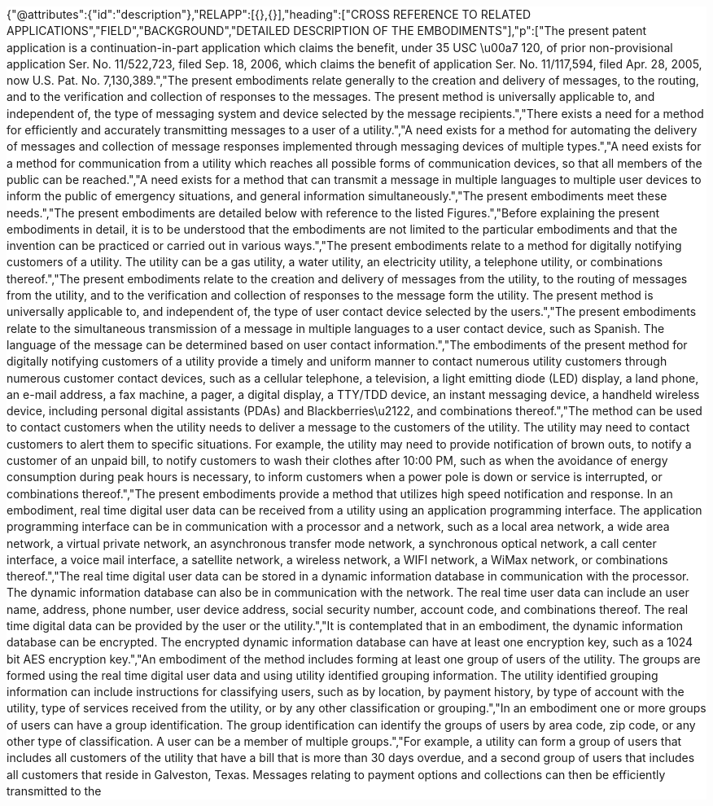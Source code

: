 {"@attributes":{"id":"description"},"RELAPP":[{},{}],"heading":["CROSS REFERENCE TO RELATED APPLICATIONS","FIELD","BACKGROUND","DETAILED DESCRIPTION OF THE EMBODIMENTS"],"p":["The present patent application is a continuation-in-part application which claims the benefit, under 35 USC \u00a7 120, of prior non-provisional application Ser. No. 11\/522,723, filed Sep. 18, 2006, which claims the benefit of application Ser. No. 11\/117,594, filed Apr. 28, 2005, now U.S. Pat. No. 7,130,389.","The present embodiments relate generally to the creation and delivery of messages, to the routing, and to the verification and collection of responses to the messages. The present method is universally applicable to, and independent of, the type of messaging system and device selected by the message recipients.","There exists a need for a method for efficiently and accurately transmitting messages to a user of a utility.","A need exists for a method for automating the delivery of messages and collection of message responses implemented through messaging devices of multiple types.","A need exists for a method for communication from a utility which reaches all possible forms of communication devices, so that all members of the public can be reached.","A need exists for a method that can transmit a message in multiple languages to multiple user devices to inform the public of emergency situations, and general information simultaneously.","The present embodiments meet these needs.","The present embodiments are detailed below with reference to the listed Figures.","Before explaining the present embodiments in detail, it is to be understood that the embodiments are not limited to the particular embodiments and that the invention can be practiced or carried out in various ways.","The present embodiments relate to a method for digitally notifying customers of a utility. The utility can be a gas utility, a water utility, an electricity utility, a telephone utility, or combinations thereof.","The present embodiments relate to the creation and delivery of messages from the utility, to the routing of messages from the utility, and to the verification and collection of responses to the message form the utility. The present method is universally applicable to, and independent of, the type of user contact device selected by the users.","The present embodiments relate to the simultaneous transmission of a message in multiple languages to a user contact device, such as Spanish. The language of the message can be determined based on user contact information.","The embodiments of the present method for digitally notifying customers of a utility provide a timely and uniform manner to contact numerous utility customers through numerous customer contact devices, such as a cellular telephone, a television, a light emitting diode (LED) display, a land phone, an e-mail address, a fax machine, a pager, a digital display, a TTY\/TDD device, an instant messaging device, a handheld wireless device, including personal digital assistants (PDAs) and Blackberries\u2122, and combinations thereof.","The method can be used to contact customers when the utility needs to deliver a message to the customers of the utility. The utility may need to contact customers to alert them to specific situations. For example, the utility may need to provide notification of brown outs, to notify a customer of an unpaid bill, to notify customers to wash their clothes after 10:00 PM, such as when the avoidance of energy consumption during peak hours is necessary, to inform customers when a power pole is down or service is interrupted, or combinations thereof.","The present embodiments provide a method that utilizes high speed notification and response. In an embodiment, real time digital user data can be received from a utility using an application programming interface. The application programming interface can be in communication with a processor and a network, such as a local area network, a wide area network, a virtual private network, an asynchronous transfer mode network, a synchronous optical network, a call center interface, a voice mail interface, a satellite network, a wireless network, a WIFI network, a WiMax network, or combinations thereof.","The real time digital user data can be stored in a dynamic information database in communication with the processor. The dynamic information database can also be in communication with the network. The real time user data can include an user name, address, phone number, user device address, social security number, account code, and combinations thereof. The real time digital data can be provided by the user or the utility.","It is contemplated that in an embodiment, the dynamic information database can be encrypted. The encrypted dynamic information database can have at least one encryption key, such as a 1024 bit AES encryption key.","An embodiment of the method includes forming at least one group of users of the utility. The groups are formed using the real time digital user data and using utility identified grouping information. The utility identified grouping information can include instructions for classifying users, such as by location, by payment history, by type of account with the utility, type of services received from the utility, or by any other classification or grouping.","In an embodiment one or more groups of users can have a group identification. The group identification can identify the groups of users by area code, zip code, or any other type of classification. A user can be a member of multiple groups.","For example, a utility can form a group of users that includes all customers of the utility that have a bill that is more than 30 days overdue, and a second group of users that includes all customers that reside in Galveston, Texas. Messages relating to payment options and collections can then be efficiently transmitted to the